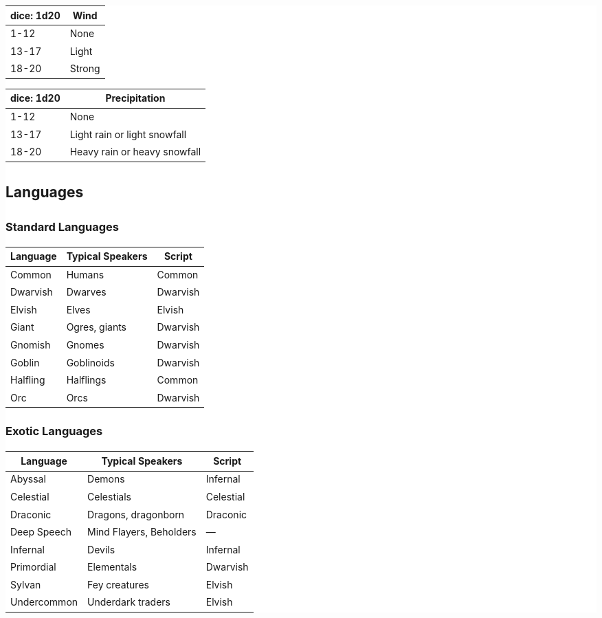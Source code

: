 |dice: 1d20|Wind|
|---|---|
|1-12|None|
|13-17|Light|
|18-20|Strong|

|dice: 1d20|Precipitation|
|---|---|
|1-12|None|
|13-17|Light rain or light snowfall|
|18-20|Heavy rain or heavy snowfall|

## Languages

### Standard Languages

|Language|Typical Speakers|Script|
|---|---|---|
|Common|Humans|Common|
|Dwarvish|Dwarves|Dwarvish|
|Elvish|Elves|Elvish|
|Giant|Ogres, giants|Dwarvish|
|Gnomish|Gnomes|Dwarvish|
|Goblin|Goblinoids|Dwarvish|
|Halfling|Halflings|Common|
|Orc|Orcs|Dwarvish|

### Exotic Languages

|Language|Typical Speakers|Script|
|---|---|---|
|Abyssal|Demons|Infernal|
|Celestial|Celestials|Celestial|
|Draconic|Dragons, dragonborn|Draconic|
|Deep Speech|Mind Flayers, Beholders|—|
|Infernal|Devils|Infernal|
|Primordial|Elementals|Dwarvish|
|Sylvan|Fey creatures|Elvish|
|Undercommon|Underdark traders|Elvish|

